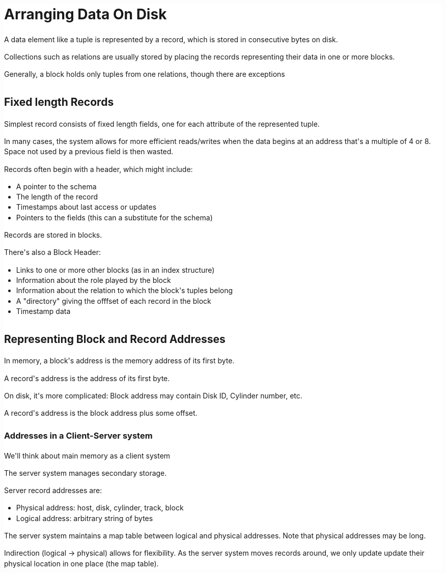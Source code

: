 # Arranging Data On Disk

A data element like a tuple is represented by a record, which is stored in consecutive bytes on disk. 

Collections such as relations are usually stored by placing the records representing their data in one or more blocks. 

Generally, a block holds only tuples from one relations, though there are exceptions

## Fixed length Records

Simplest record consists of fixed length fields, one for each attribute of the represented tuple.

In many cases, the system allows for more efficient reads/writes when the data begins at an address that's a multiple of 4 or 8. Space not used by a previous field is then wasted.

Records often begin with a header, which might include:
- A pointer to the schema 
- The length of the record
- Timestamps about last access or updates
- Pointers to the fields (this can a substitute for the schema)

Records are stored in blocks. 

There's also a Block Header:
- Links to one or more other blocks (as in an index structure)
- Information about the role played by the block 
- Information about the relation to which the block's tuples belong
- A "directory" giving the offfset of each record in the block 
- Timestamp data

## Representing Block and Record Addresses

In memory, a block's address is the memory address of its first byte.

A record's address is the address of its first byte.

On disk, it's more complicated: Block address may contain Disk ID, Cylinder number, etc. 

A record's address is the block address plus some offset. 

### Addresses in a Client-Server system 

We'll think about main memory as a client system

The server system manages secondary storage. 

Server record addresses are:
- Physical address: host, disk, cylinder, track, block
- Logical address: arbitrary string of bytes

The server system maintains a map table between logical and physical addresses. Note that physical addresses may be long. 

Indirection (logical -> physical) allows for flexibility. As the server system moves records around, we only update update their physical location in one place (the map table).
